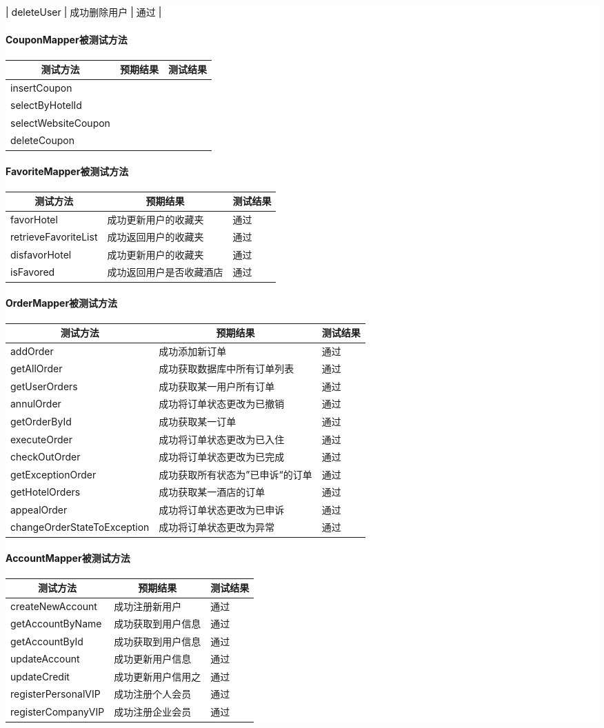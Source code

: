 | deleteUser     | 成功删除用户             | 通过     |

#### CouponMapper被测试方法

| 测试方法            | 预期结果 | 测试结果 |
| ------------------- | -------- | -------- |
| insertCoupon        |          |          |
| selectByHotelId     |          |          |
| selectWebsiteCoupon |          |          |
| deleteCoupon        |          |          |

#### FavoriteMapper被测试方法

| 测试方法             | 预期结果                 | 测试结果 |
| -------------------- | ------------------------ | -------- |
| favorHotel           | 成功更新用户的收藏夹     | 通过     |
| retrieveFavoriteList | 成功返回用户的收藏夹     | 通过     |
| disfavorHotel        | 成功更新用户的收藏夹     | 通过     |
| isFavored            | 成功返回用户是否收藏酒店 | 通过     |

#### OrderMapper被测试方法

| 测试方法                    | 预期结果                         | 测试结果 |
| --------------------------- | -------------------------------- | -------- |
| addOrder                    | 成功添加新订单                   | 通过     |
| getAllOrder                 | 成功获取数据库中所有订单列表     | 通过     |
| getUserOrders               | 成功获取某一用户所有订单         | 通过     |
| annulOrder                  | 成功将订单状态更改为已撤销       | 通过     |
| getOrderById                | 成功获取某一订单                 | 通过     |
| executeOrder                | 成功将订单状态更改为已入住       | 通过     |
| checkOutOrder               | 成功将订单状态更改为已完成       | 通过     |
| getExceptionOrder           | 成功获取所有状态为”已申诉“的订单 | 通过     |
| getHotelOrders              | 成功获取某一酒店的订单           | 通过     |
| appealOrder                 | 成功将订单状态更改为已申诉       | 通过     |
| changeOrderStateToException | 成功将订单状态更改为异常         | 通过     |

#### AccountMapper被测试方法

| 测试方法            | 预期结果             | 测试结果 |
| ------------------- | -------------------- | -------- |
| createNewAccount    | 成功注册新用户       | 通过     |
| getAccountByName    | 成功获取到用户信息   | 通过     |
| getAccountById      | 成功获取到用户信息   | 通过     |
| updateAccount       | 成功更新用户信息     | 通过     |
| updateCredit        | 成功更新用户信用之   | 通过     |
| registerPersonalVIP | 成功注册个人会员     | 通过     |
| registerCompanyVIP  | 成功注册企业会员     | 通过     |